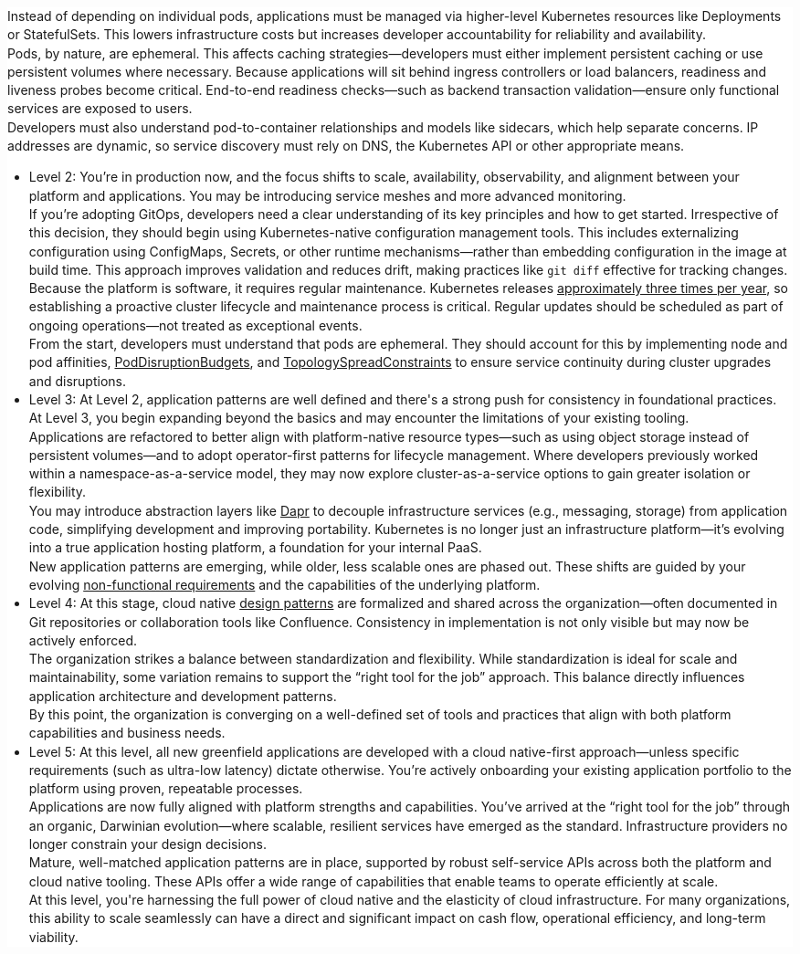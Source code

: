   Instead of depending on individual pods, applications must be managed via higher-level Kubernetes resources like Deployments or StatefulSets. This lowers infrastructure costs but increases developer accountability for reliability and availability.  
  Pods, by nature, are ephemeral. This affects caching strategies—developers must either implement persistent caching or use persistent volumes where necessary. Because applications will sit behind ingress controllers or load balancers, readiness and liveness probes become critical. End-to-end readiness checks—such as backend transaction validation—ensure only functional services are exposed to users.  
  Developers must also understand pod-to-container relationships and models like sidecars, which help separate concerns. IP addresses are dynamic, so service discovery must rely on DNS, the Kubernetes API or other appropriate means.  
* Level 2: You’re in production now, and the focus shifts to scale, availability, observability, and alignment between your platform and applications. You may be introducing service meshes and more advanced monitoring.  
  If you’re adopting GitOps, developers need a clear understanding of its key principles and how to get started. Irrespective of this decision, they should begin using Kubernetes-native configuration management tools. This includes externalizing configuration using ConfigMaps, Secrets, or other runtime mechanisms—rather than embedding configuration in the image at build time. This approach improves validation and reduces drift, making practices like `git diff` effective for tracking changes.  
  Because the platform is software, it requires regular maintenance. Kubernetes releases [approximately three times per year](https://kubernetes.io/releases/release/#the-release-cycle), so establishing a proactive cluster lifecycle and maintenance process is critical. Regular updates should be scheduled as part of ongoing operations—not treated as exceptional events.  
  From the start, developers must understand that pods are ephemeral. They should account for this by implementing node and pod affinities, [PodDisruptionBudgets](https://kubernetes.io/docs/concepts/workloads/pods/disruptions/), and [TopologySpreadConstraints](https://kubernetes.io/docs/concepts/scheduling-eviction/topology-spread-constraints/) to ensure service continuity during cluster upgrades and disruptions.  
* Level 3: At Level 2, application patterns are well defined and there's a strong push for consistency in foundational practices. At Level 3, you begin expanding beyond the basics and may encounter the limitations of your existing tooling.  
  Applications are refactored to better align with platform-native resource types—such as using object storage instead of persistent volumes—and to adopt operator-first patterns for lifecycle management. Where developers previously worked within a namespace-as-a-service model, they may now explore cluster-as-a-service options to gain greater isolation or flexibility.  
  You may introduce abstraction layers like [Dapr](https://dapr.io/) to decouple infrastructure services (e.g., messaging, storage) from application code, simplifying development and improving portability. Kubernetes is no longer just an infrastructure platform—it’s evolving into a true application hosting platform, a foundation for your internal PaaS.  
  New application patterns are emerging, while older, less scalable ones are phased out. These shifts are guided by your evolving [non-functional requirements](https://en.wikipedia.org/wiki/Non-functional_requirement) and the capabilities of the underlying platform.   
* Level 4: At this stage, cloud native [design patterns](https://en.wikipedia.org/wiki/Software_design_pattern) are formalized and shared across the organization—often documented in Git repositories or collaboration tools like Confluence. Consistency in implementation is not only visible but may now be actively enforced.  
  The organization strikes a balance between standardization and flexibility. While standardization is ideal for scale and maintainability, some variation remains to support the “right tool for the job” approach. This balance directly influences application architecture and development patterns.  
  By this point, the organization is converging on a well-defined set of tools and practices that align with both platform capabilities and business needs.  
* Level 5: At this level, all new greenfield applications are developed with a cloud native-first approach—unless specific requirements (such as ultra-low latency) dictate otherwise. You’re actively onboarding your existing application portfolio to the platform using proven, repeatable processes.  
  Applications are now fully aligned with platform strengths and capabilities. You’ve arrived at the “right tool for the job” through an organic, Darwinian evolution—where scalable, resilient services have emerged as the standard. Infrastructure providers no longer constrain your design decisions.  
  Mature, well-matched application patterns are in place, supported by robust self-service APIs across both the platform and cloud native tooling. These APIs offer a wide range of capabilities that enable teams to operate efficiently at scale.  
  At this level, you're harnessing the full power of cloud native and the elasticity of cloud infrastructure. For many organizations, this ability to scale seamlessly can have a direct and significant impact on cash flow, operational efficiency, and long-term viability.
